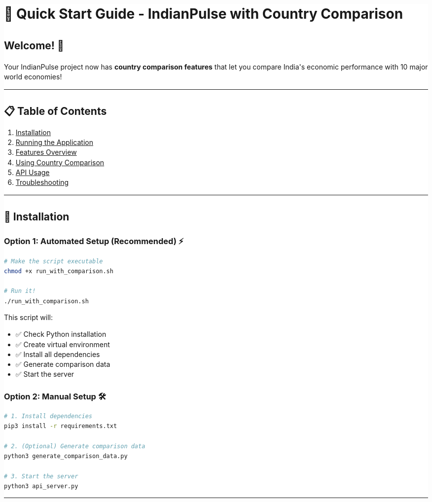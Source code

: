 # 🚀 Quick Start Guide - IndianPulse with Country Comparison

## Welcome! 🎉

Your IndianPulse project now has **country comparison features** that let you compare India's economic performance with 10 major world economies!

---

## 📋 Table of Contents
1. [Installation](#installation)
2. [Running the Application](#running-the-application)
3. [Features Overview](#features-overview)
4. [Using Country Comparison](#using-country-comparison)
5. [API Usage](#api-usage)
6. [Troubleshooting](#troubleshooting)

---

## 🔧 Installation

### Option 1: Automated Setup (Recommended) ⚡

```bash
# Make the script executable
chmod +x run_with_comparison.sh

# Run it!
./run_with_comparison.sh
```

This script will:
- ✅ Check Python installation
- ✅ Create virtual environment
- ✅ Install all dependencies
- ✅ Generate comparison data
- ✅ Start the server

### Option 2: Manual Setup 🛠️

```bash
# 1. Install dependencies
pip3 install -r requirements.txt

# 2. (Optional) Generate comparison data
python3 generate_comparison_data.py

# 3. Start the server
python3 api_server.py
```

---